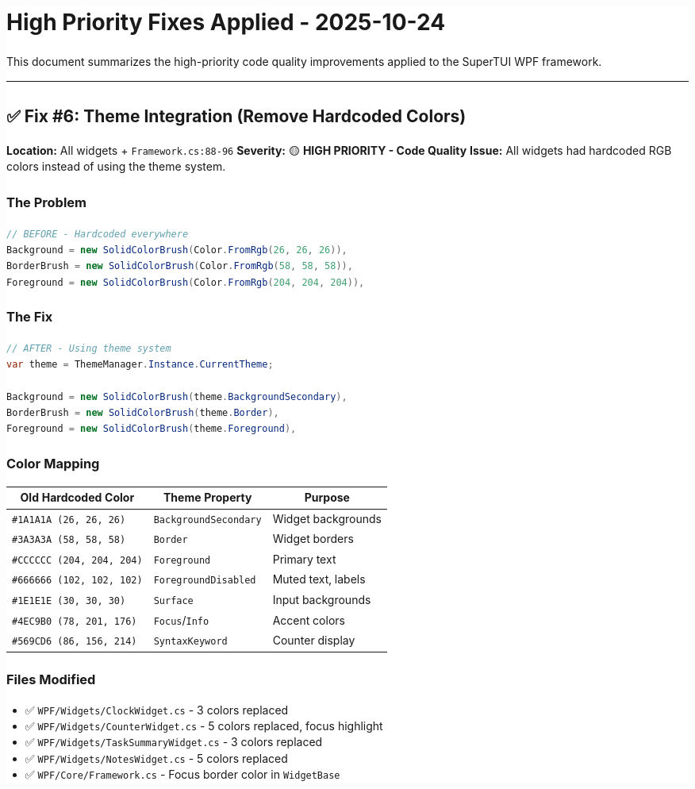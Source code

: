# High Priority Fixes Applied - 2025-10-24

This document summarizes the high-priority code quality improvements applied to the SuperTUI WPF framework.

---

## ✅ Fix #6: Theme Integration (Remove Hardcoded Colors)

**Location:** All widgets + `Framework.cs:88-96`
**Severity:** 🟡 **HIGH PRIORITY - Code Quality**
**Issue:** All widgets had hardcoded RGB colors instead of using the theme system.

### The Problem
```csharp
// BEFORE - Hardcoded everywhere
Background = new SolidColorBrush(Color.FromRgb(26, 26, 26)),
BorderBrush = new SolidColorBrush(Color.FromRgb(58, 58, 58)),
Foreground = new SolidColorBrush(Color.FromRgb(204, 204, 204)),
```

### The Fix
```csharp
// AFTER - Using theme system
var theme = ThemeManager.Instance.CurrentTheme;

Background = new SolidColorBrush(theme.BackgroundSecondary),
BorderBrush = new SolidColorBrush(theme.Border),
Foreground = new SolidColorBrush(theme.Foreground),
```

### Color Mapping
| Old Hardcoded Color | Theme Property | Purpose |
|---------------------|----------------|---------|
| `#1A1A1A (26, 26, 26)` | `BackgroundSecondary` | Widget backgrounds |
| `#3A3A3A (58, 58, 58)` | `Border` | Widget borders |
| `#CCCCCC (204, 204, 204)` | `Foreground` | Primary text |
| `#666666 (102, 102, 102)` | `ForegroundDisabled` | Muted text, labels |
| `#1E1E1E (30, 30, 30)` | `Surface` | Input backgrounds |
| `#4EC9B0 (78, 201, 176)` | `Focus`/`Info` | Accent colors |
| `#569CD6 (86, 156, 214)` | `SyntaxKeyword` | Counter display |

### Files Modified
- ✅ `WPF/Widgets/ClockWidget.cs` - 3 colors replaced
- ✅ `WPF/Widgets/CounterWidget.cs` - 5 colors replaced, focus highlight
- ✅ `WPF/Widgets/TaskSummaryWidget.cs` - 3 colors replaced
- ✅ `WPF/Widgets/NotesWidget.cs` - 5 colors replaced
- ✅ `WPF/Core/Framework.cs` - Focus border color in `WidgetBase`
